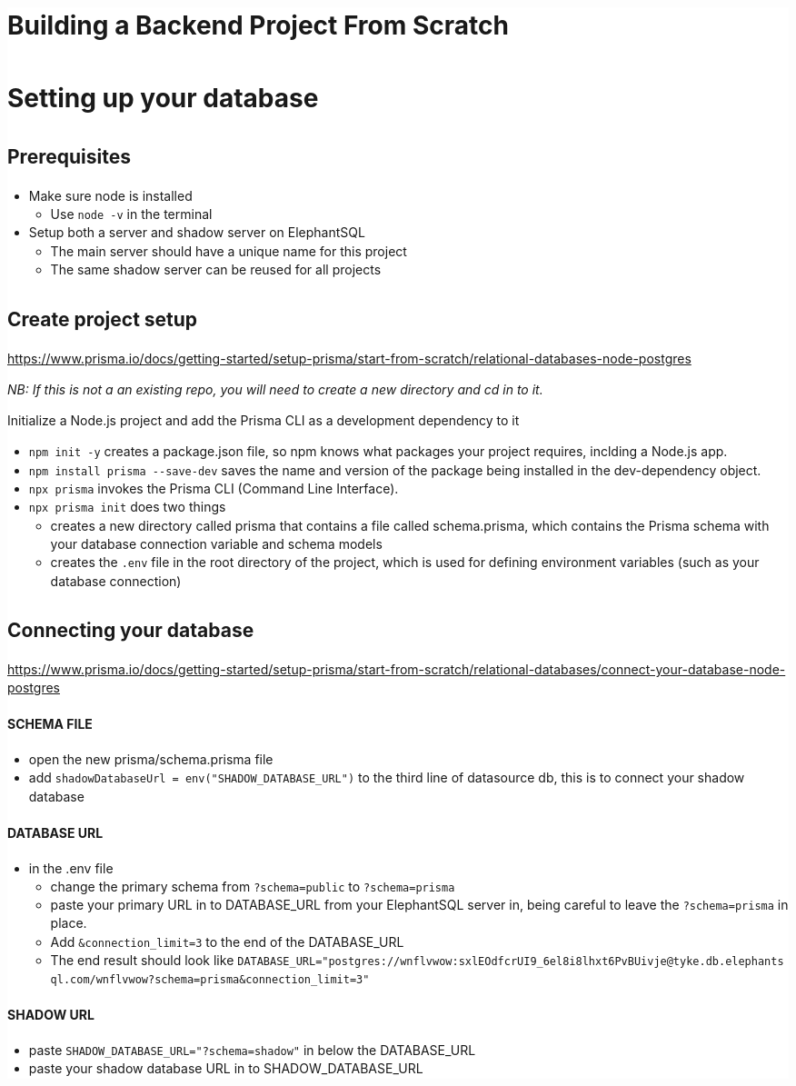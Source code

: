 # Building a Backend Project From Scratch

# Setting up your database

## Prerequisites
- Make sure node is installed
  - Use `node -v` in the terminal
- Setup both a server and shadow server on ElephantSQL
  - The main server should have a unique name for this project
  - The same shadow server can be reused for all projects

## Create project setup
<https://www.prisma.io/docs/getting-started/setup-prisma/start-from-scratch/relational-databases-node-postgres>

_NB: If this is not a an existing repo, you will need to create a new directory and cd in to it._

Initialize a Node.js project and add the Prisma CLI as a development dependency to it
- `npm init -y` creates a package.json file, so npm knows what packages your project requires, inclding a Node.js app.
- `npm install prisma --save-dev` saves the name and version of the package being installed in the dev-dependency object.
- `npx prisma` invokes the Prisma CLI (Command Line Interface).
- `npx prisma init` does two things
  - creates a new directory called prisma that contains a file called schema.prisma, which contains the Prisma schema with your database connection variable and schema models
  - creates the `.env` file in the root directory of the project, which is used for defining environment variables (such as your database connection)

## Connecting your database
<https://www.prisma.io/docs/getting-started/setup-prisma/start-from-scratch/relational-databases/connect-your-database-node-postgres>
#### SCHEMA FILE
- open the new prisma/schema.prisma file
- add `shadowDatabaseUrl = env("SHADOW_DATABASE_URL")` to the third line of datasource db, this is to connect your shadow database
#### DATABASE URL
- in the .env file
  - change the primary schema from `?schema=public` to `?schema=prisma`
  - paste your primary URL in to DATABASE_URL from your ElephantSQL server in, being careful to leave the `?schema=prisma` in place.
  - Add `&connection_limit=3` to the end of the DATABASE_URL
  - The end result should look like `DATABASE_URL="postgres://wnflvwow:sxlEOdfcrUI9_6el8i8lhxt6PvBUivje@tyke.db.elephantsql.com/wnflvwow?schema=prisma&connection_limit=3"`
#### SHADOW URL
  - paste `SHADOW_DATABASE_URL="?schema=shadow"` in below the DATABASE_URL
  - paste your shadow database URL in to SHADOW_DATABASE_URL
